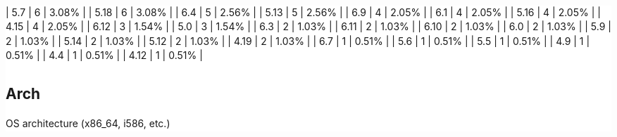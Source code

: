 | 5.7     | 6         | 3.08%   |
| 5.18    | 6         | 3.08%   |
| 6.4     | 5         | 2.56%   |
| 5.13    | 5         | 2.56%   |
| 6.9     | 4         | 2.05%   |
| 6.1     | 4         | 2.05%   |
| 5.16    | 4         | 2.05%   |
| 4.15    | 4         | 2.05%   |
| 6.12    | 3         | 1.54%   |
| 5.0     | 3         | 1.54%   |
| 6.3     | 2         | 1.03%   |
| 6.11    | 2         | 1.03%   |
| 6.10    | 2         | 1.03%   |
| 6.0     | 2         | 1.03%   |
| 5.9     | 2         | 1.03%   |
| 5.14    | 2         | 1.03%   |
| 5.12    | 2         | 1.03%   |
| 4.19    | 2         | 1.03%   |
| 6.7     | 1         | 0.51%   |
| 5.6     | 1         | 0.51%   |
| 5.5     | 1         | 0.51%   |
| 4.9     | 1         | 0.51%   |
| 4.4     | 1         | 0.51%   |
| 4.12    | 1         | 0.51%   |

Arch
----

OS architecture (x86_64, i586, etc.)
